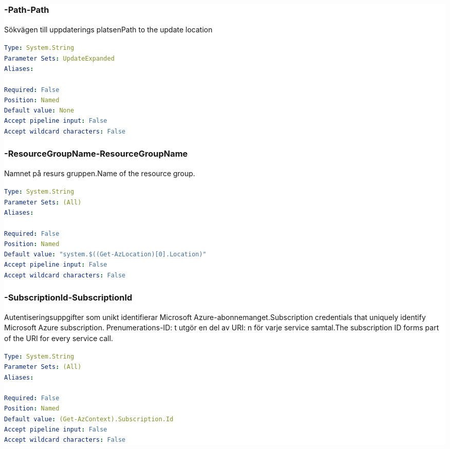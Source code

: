 ### <span data-ttu-id="dfd9b-134">-Path</span><span class="sxs-lookup"><span data-stu-id="dfd9b-134">-Path</span></span>
<span data-ttu-id="dfd9b-135">Sökvägen till uppdaterings platsen</span><span class="sxs-lookup"><span data-stu-id="dfd9b-135">Path to the update location</span></span>

```yaml
Type: System.String
Parameter Sets: UpdateExpanded
Aliases:

Required: False
Position: Named
Default value: None
Accept pipeline input: False
Accept wildcard characters: False

```

### <span data-ttu-id="dfd9b-136">-ResourceGroupName</span><span class="sxs-lookup"><span data-stu-id="dfd9b-136">-ResourceGroupName</span></span>
<span data-ttu-id="dfd9b-137">Namnet på resurs gruppen.</span><span class="sxs-lookup"><span data-stu-id="dfd9b-137">Name of the resource group.</span></span>

```yaml
Type: System.String
Parameter Sets: (All)
Aliases:

Required: False
Position: Named
Default value: "system.$((Get-AzLocation)[0].Location)"
Accept pipeline input: False
Accept wildcard characters: False

```

### <span data-ttu-id="dfd9b-138">-SubscriptionId</span><span class="sxs-lookup"><span data-stu-id="dfd9b-138">-SubscriptionId</span></span>
<span data-ttu-id="dfd9b-139">Autentiseringsuppgifter som unikt identifierar Microsoft Azure-abonnemanget.</span><span class="sxs-lookup"><span data-stu-id="dfd9b-139">Subscription credentials that uniquely identify Microsoft Azure subscription.</span></span>
<span data-ttu-id="dfd9b-140">Prenumerations-ID: t utgör en del av URI: n för varje service samtal.</span><span class="sxs-lookup"><span data-stu-id="dfd9b-140">The subscription ID forms part of the URI for every service call.</span></span>

```yaml
Type: System.String
Parameter Sets: (All)
Aliases:

Required: False
Position: Named
Default value: (Get-AzContext).Subscription.Id
Accept pipeline input: False
Accept wildcard characters: False

```
